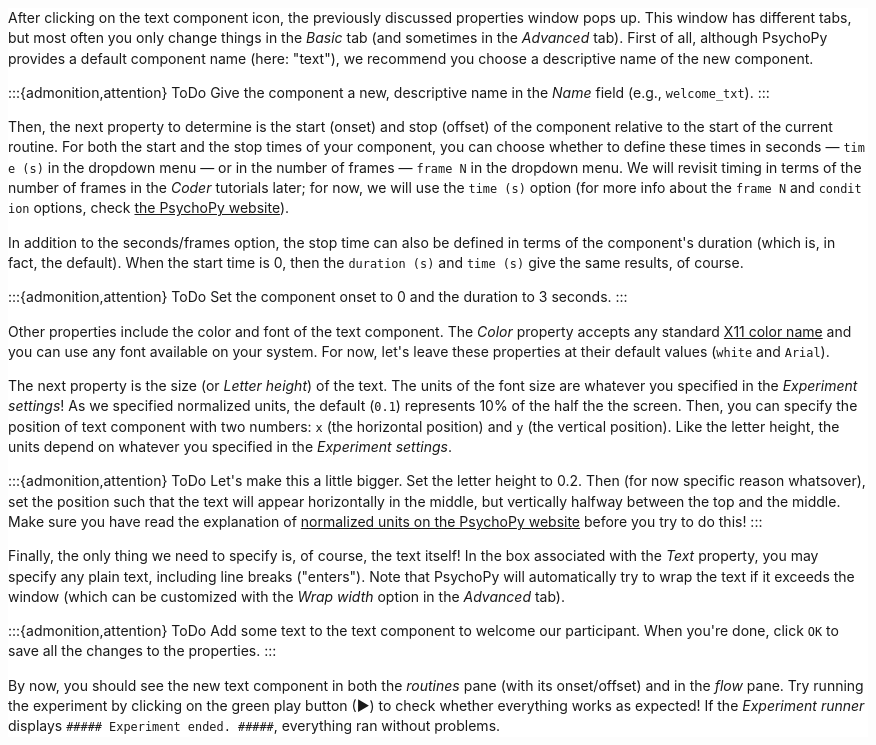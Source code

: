 After clicking on the text component icon, the previously discussed properties window pops up. This window has different tabs, but most often you only change things in the *Basic* tab (and sometimes in the *Advanced* tab). First of all, although PsychoPy provides a default component name (here: "text"), we recommend you choose a descriptive name of the new component. 

:::{admonition,attention} ToDo
Give the component a new, descriptive name in the *Name* field (e.g., `welcome_txt`).
:::

Then, the next property to determine is the start (onset) and stop (offset) of the component relative to the start of the current routine. For both the start and the stop times of your component, you can choose whether to define these times in seconds &mdash; `time (s)` in the dropdown menu &mdash; or in the number of frames &mdash; `frame N` in the dropdown menu. We will revisit timing in terms of the number of frames in the *Coder* tutorials later; for now, we will use the `time (s)` option (for more info about the `frame N` and `condition` options, check [the PsychoPy website](https://www.psychopy.org/builder/startStop.html)). 

In addition to the seconds/frames option, the stop time can also be defined in terms of the component's duration (which is, in fact, the default). When the start time is 0, then the `duration (s)` and `time (s)` give the same results, of course.

:::{admonition,attention} ToDo
Set the component onset to 0 and the duration to 3 seconds. 
:::

Other properties include the color and font of the text component. The *Color* property accepts any standard [X11 color name](https://www.w3schools.com/Colors/colors_names.asp) and you can use any font available on your system. For now, let's leave these properties at their default values (`white` and `Arial`).

The next property is the size (or *Letter height*) of the text. The units of the font size are whatever you specified in the *Experiment settings*! As we specified normalized units, the default (`0.1`) represents 10% of the half the the screen. Then, you can specify the position of text component with two numbers: `x` (the horizontal position) and `y` (the vertical position). Like the letter height, the units depend on whatever you specified in the *Experiment settings*.

:::{admonition,attention} ToDo
Let's make this a little bigger. Set the letter height to 0.2. Then (for now specific reason whatsover), set the position such that the text will appear horizontally in the middle, but vertically halfway between the top and the middle. Make sure you have read the explanation of [normalized units on the PsychoPy website](https://www.psychopy.org/general/units.html) before you try to do this!
:::

Finally, the only thing we need to specify is, of course, the text itself! In the box associated with the *Text* property, you may specify any plain text, including line breaks ("enters"). Note that PsychoPy will automatically try to wrap the text if it exceeds the window (which can be customized with the *Wrap width* option in the *Advanced* tab). 

:::{admonition,attention} ToDo
Add some text to the text component to welcome our participant. When you're done, click `OK` to save all the changes to the properties.
:::

By now, you should see the new text component in both the *routines* pane (with its onset/offset) and in the *flow* pane. Try running the experiment by clicking on the green play button (&#9658;) to check whether everything works as expected! If the *Experiment runner* displays `##### Experiment ended. #####`, everything ran without problems.

